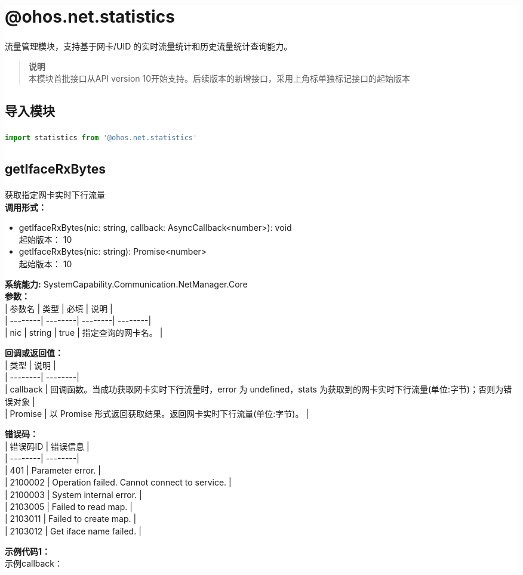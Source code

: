 # @ohos.net.statistics    
流量管理模块，支持基于网卡/UID 的实时流量统计和历史流量统计查询能力。  
> **说明**   
>本模块首批接口从API version 10开始支持。后续版本的新增接口，采用上角标单独标记接口的起始版本  
  
## 导入模块  
  
```js    
import statistics from '@ohos.net.statistics'    
```  
    
## getIfaceRxBytes    
获取指定网卡实时下行流量  
 **调用形式：**     
    
- getIfaceRxBytes(nic: string, callback: AsyncCallback\<number>): void    
起始版本： 10    
- getIfaceRxBytes(nic: string): Promise\<number>    
起始版本： 10  
  
 **系统能力:**  SystemCapability.Communication.NetManager.Core    
 **参数：**     
| 参数名 | 类型 | 必填 | 说明 |  
| --------| --------| --------| --------|  
| nic | string | true | 指定查询的网卡名。   |  
    
 **回调或返回值：**     
| 类型 | 说明 |  
| --------| --------|  
| callback | 回调函数。当成功获取网卡实时下行流量时，error 为 undefined，stats 为获取到的网卡实时下行流量(单位:字节)；否则为错误对象 |  
| Promise<number> | 以 Promise 形式返回获取结果。返回网卡实时下行流量(单位:字节)。 |  
    
    
 **错误码：**     
| 错误码ID | 错误信息 |  
| --------| --------|  
| 401 | Parameter error. |  
| 2100002 | Operation failed. Cannot connect to service. |  
| 2100003 | System internal error. |  
| 2103005 | Failed to read map. |  
| 2103011 | Failed to create map. |  
| 2103012 | Get iface name failed. |  
    
 **示例代码1：**   
示例callback：  
  